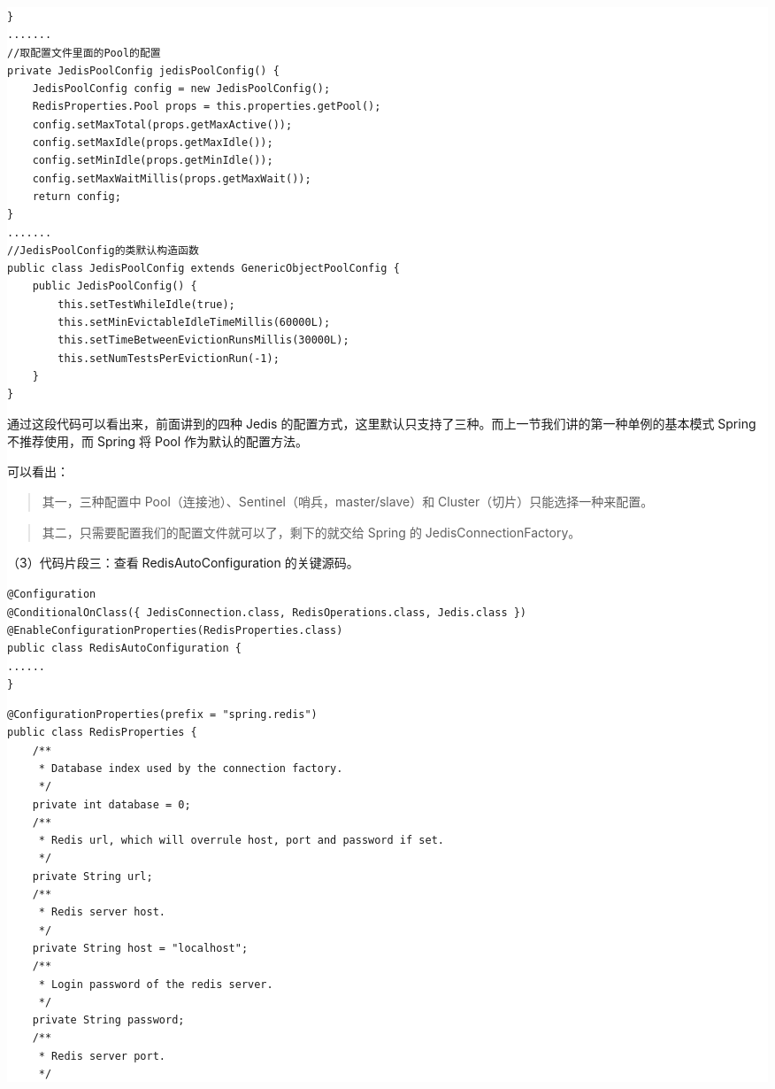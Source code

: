 ```
}
.......
//取配置文件里面的Pool的配置
private JedisPoolConfig jedisPoolConfig() {
	JedisPoolConfig config = new JedisPoolConfig();
	RedisProperties.Pool props = this.properties.getPool();
	config.setMaxTotal(props.getMaxActive());
	config.setMaxIdle(props.getMaxIdle());
	config.setMinIdle(props.getMinIdle());
	config.setMaxWaitMillis(props.getMaxWait());
	return config;
}
.......
//JedisPoolConfig的类默认构造函数
public class JedisPoolConfig extends GenericObjectPoolConfig {
    public JedisPoolConfig() {
        this.setTestWhileIdle(true);
        this.setMinEvictableIdleTimeMillis(60000L);
        this.setTimeBetweenEvictionRunsMillis(30000L);
        this.setNumTestsPerEvictionRun(-1);
    }
}

```

通过这段代码可以看出来，前面讲到的四种 Jedis 的配置方式，这里默认只支持了三种。而上一节我们讲的第一种单例的基本模式 Spring 不推荐使用，而 Spring 将 Pool 作为默认的配置方法。 

可以看出：
  
>其一，三种配置中 Pool（连接池）、Sentinel（哨兵，master/slave）和 Cluster（切片）只能选择一种来配置。   

>其二，只需要配置我们的配置文件就可以了，剩下的就交给 Spring 的 JedisConnectionFactory。    

（3）代码片段三：查看 RedisAutoConfiguration 的关键源码。

```
@Configuration
@ConditionalOnClass({ JedisConnection.class, RedisOperations.class, Jedis.class })
@EnableConfigurationProperties(RedisProperties.class)
public class RedisAutoConfiguration {
......
}
```

```
@ConfigurationProperties(prefix = "spring.redis")
public class RedisProperties {
	/**
	 * Database index used by the connection factory.
	 */
	private int database = 0;
	/**
	 * Redis url, which will overrule host, port and password if set.
	 */
	private String url;
	/**
	 * Redis server host.
	 */
	private String host = "localhost";
	/**
	 * Login password of the redis server.
	 */
	private String password;
	/**
	 * Redis server port.
	 */
```